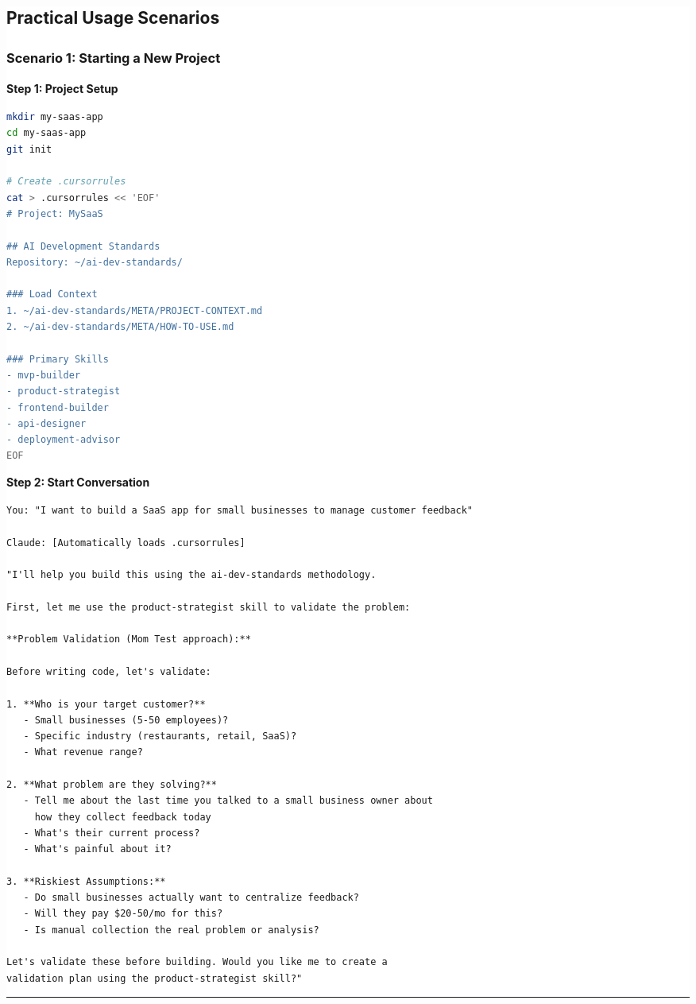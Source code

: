 ## Practical Usage Scenarios

### Scenario 1: Starting a New Project

**Step 1: Project Setup**
```bash
mkdir my-saas-app
cd my-saas-app
git init

# Create .cursorrules
cat > .cursorrules << 'EOF'
# Project: MySaaS

## AI Development Standards
Repository: ~/ai-dev-standards/

### Load Context
1. ~/ai-dev-standards/META/PROJECT-CONTEXT.md
2. ~/ai-dev-standards/META/HOW-TO-USE.md

### Primary Skills
- mvp-builder
- product-strategist
- frontend-builder
- api-designer
- deployment-advisor
EOF
```

**Step 2: Start Conversation**
```
You: "I want to build a SaaS app for small businesses to manage customer feedback"

Claude: [Automatically loads .cursorrules]

"I'll help you build this using the ai-dev-standards methodology.

First, let me use the product-strategist skill to validate the problem:

**Problem Validation (Mom Test approach):**

Before writing code, let's validate:

1. **Who is your target customer?**
   - Small businesses (5-50 employees)?
   - Specific industry (restaurants, retail, SaaS)?
   - What revenue range?

2. **What problem are they solving?**
   - Tell me about the last time you talked to a small business owner about
     how they collect feedback today
   - What's their current process?
   - What's painful about it?

3. **Riskiest Assumptions:**
   - Do small businesses actually want to centralize feedback?
   - Will they pay $20-50/mo for this?
   - Is manual collection the real problem or analysis?

Let's validate these before building. Would you like me to create a
validation plan using the product-strategist skill?"
```

---